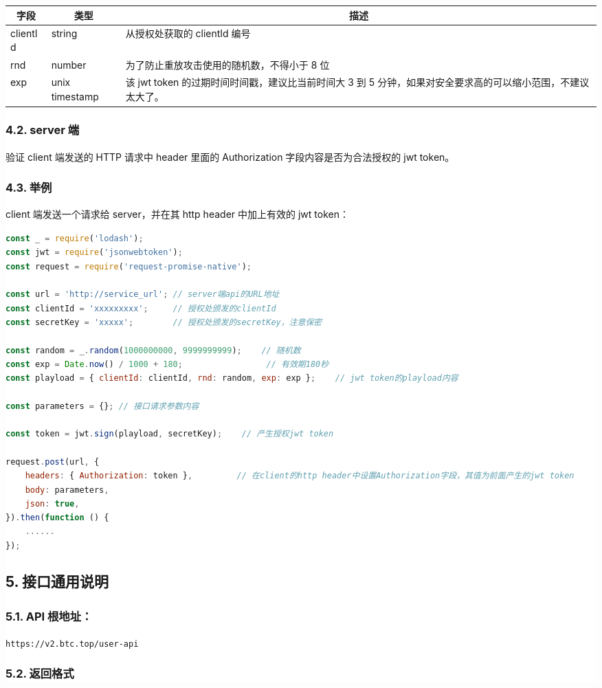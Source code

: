 | 字段     | 类型           | 描述                                                                                                        |
| -------- | -------------- | ----------------------------------------------------------------------------------------------------------- |
| clientId | string         | 从授权处获取的 clientId 编号                                                                                |
| rnd      | number         | 为了防止重放攻击使用的随机数，不得小于 8 位                                                                 |
| exp      | unix timestamp | 该 jwt token 的过期时间时间戳，建议比当前时间大 3 到 5 分钟，如果对安全要求高的可以缩小范围，不建议太大了。 |

###  4.2. <a name='server-端'></a>server 端

验证 client 端发送的 HTTP 请求中 header 里面的 Authorization 字段内容是否为合法授权的 jwt token。

###  4.3. <a name='举例'></a>举例

client 端发送一个请求给 server，并在其 http header 中加上有效的 jwt token：

```javascript
const _ = require('lodash');
const jwt = require('jsonwebtoken');
const request = require('request-promise-native');

const url = 'http://service_url'; // server端api的URL地址
const clientId = 'xxxxxxxxx';     // 授权处颁发的clientId
const secretKey = 'xxxxx';        // 授权处颁发的secretKey，注意保密

const random = _.random(1000000000, 9999999999);    // 随机数
const exp = Date.now() / 1000 + 180;                 // 有效期180秒
const playload = { clientId: clientId, rnd: random, exp: exp };    // jwt token的playload内容

const parameters = {}; // 接口请求参数内容

const token = jwt.sign(playload, secretKey);    // 产生授权jwt token

request.post(url, {
    headers: { Authorization: token },         // 在client的http header中设置Authorization字段，其值为前面产生的jwt token
    body: parameters,
    json: true,
}).then(function () {
    ......
});

```

##  5. <a name='接口通用说明'></a>接口通用说明

###  5.1. <a name='api-根地址：'></a>API 根地址：

`https://v2.btc.top/user-api`

###  5.2. <a name='返回格式'></a>返回格式
